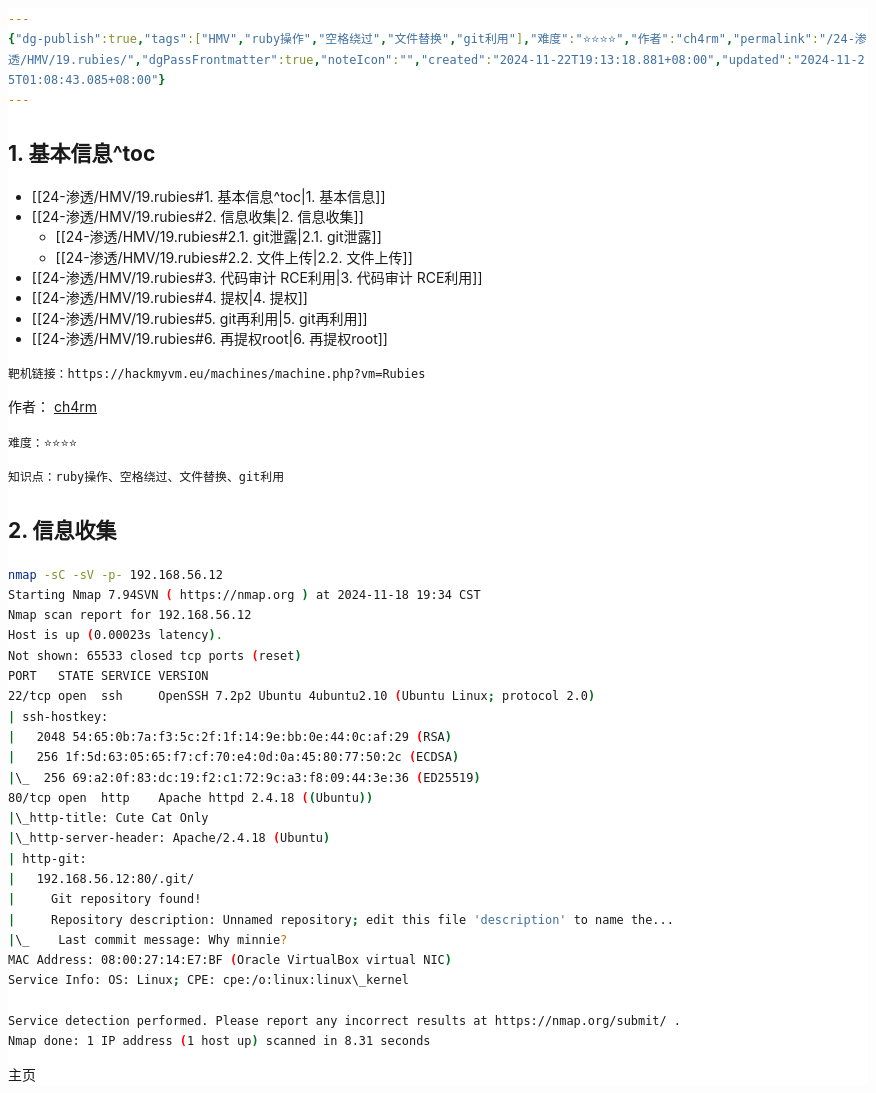 ```yaml
---
{"dg-publish":true,"tags":["HMV","ruby操作","空格绕过","文件替换","git利用"],"难度":"⭐️⭐️⭐️⭐️","作者":"ch4rm","permalink":"/24-渗透/HMV/19.rubies/","dgPassFrontmatter":true,"noteIcon":"","created":"2024-11-22T19:13:18.881+08:00","updated":"2024-11-25T01:08:43.085+08:00"}
---
```


## 1. 基本信息^toc

- [[24-渗透/HMV/19.rubies#1. 基本信息^toc\|1. 基本信息]]
- [[24-渗透/HMV/19.rubies#2. 信息收集\|2. 信息收集]]
	- [[24-渗透/HMV/19.rubies#2.1. git泄露\|2.1. git泄露]]
	- [[24-渗透/HMV/19.rubies#2.2. 文件上传\|2.2. 文件上传]]
- [[24-渗透/HMV/19.rubies#3. 代码审计 RCE利用\|3. 代码审计 RCE利用]]
- [[24-渗透/HMV/19.rubies#4. 提权\|4. 提权]]
- [[24-渗透/HMV/19.rubies#5. git再利用\|5. git再利用]]
- [[24-渗透/HMV/19.rubies#6. 再提权root\|6. 再提权root]]

```
靶机链接：https://hackmyvm.eu/machines/machine.php?vm=Rubies
```


作者： [ch4rm](https://hackmyvm.eu/profile/?user=ch4rm)

```
难度：⭐️⭐️⭐️⭐️
```


```
知识点：ruby操作、空格绕过、文件替换、git利用
```
## 2. 信息收集

```Bash
nmap -sC -sV -p- 192.168.56.12
Starting Nmap 7.94SVN ( https://nmap.org ) at 2024-11-18 19:34 CST
Nmap scan report for 192.168.56.12
Host is up (0.00023s latency).
Not shown: 65533 closed tcp ports (reset)
PORT   STATE SERVICE VERSION
22/tcp open  ssh     OpenSSH 7.2p2 Ubuntu 4ubuntu2.10 (Ubuntu Linux; protocol 2.0)
| ssh-hostkey:
|   2048 54:65:0b:7a:f3:5c:2f:1f:14:9e:bb:0e:44:0c:af:29 (RSA)
|   256 1f:5d:63:05:65:f7:cf:70:e4:0d:0a:45:80:77:50:2c (ECDSA)
|\_  256 69:a2:0f:83:dc:19:f2:c1:72:9c:a3:f8:09:44:3e:36 (ED25519)
80/tcp open  http    Apache httpd 2.4.18 ((Ubuntu))
|\_http-title: Cute Cat Only
|\_http-server-header: Apache/2.4.18 (Ubuntu)
| http-git:
|   192.168.56.12:80/.git/
|     Git repository found!
|     Repository description: Unnamed repository; edit this file 'description' to name the...
|\_    Last commit message: Why minnie?
MAC Address: 08:00:27:14:E7:BF (Oracle VirtualBox virtual NIC)
Service Info: OS: Linux; CPE: cpe:/o:linux:linux\_kernel

Service detection performed. Please report any incorrect results at https://nmap.org/submit/ .
Nmap done: 1 IP address (1 host up) scanned in 8.31 seconds
```
主页
